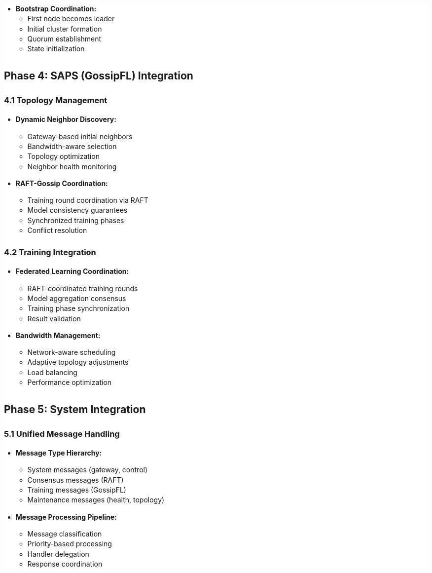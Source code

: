- **Bootstrap Coordination:**
  - First node becomes leader
  - Initial cluster formation
  - Quorum establishment
  - State initialization

## Phase 4: SAPS (GossipFL) Integration

### 4.1 Topology Management

- **Dynamic Neighbor Discovery:**
  - Gateway-based initial neighbors
  - Bandwidth-aware selection
  - Topology optimization
  - Neighbor health monitoring

- **RAFT-Gossip Coordination:**
  - Training round coordination via RAFT
  - Model consistency guarantees
  - Synchronized training phases
  - Conflict resolution

### 4.2 Training Integration

- **Federated Learning Coordination:**
  - RAFT-coordinated training rounds
  - Model aggregation consensus
  - Training phase synchronization
  - Result validation

- **Bandwidth Management:**
  - Network-aware scheduling
  - Adaptive topology adjustments
  - Load balancing
  - Performance optimization

## Phase 5: System Integration

### 5.1 Unified Message Handling

- **Message Type Hierarchy:**
  - System messages (gateway, control)
  - Consensus messages (RAFT)
  - Training messages (GossipFL)
  - Maintenance messages (health, topology)

- **Message Processing Pipeline:**
  - Message classification
  - Priority-based processing
  - Handler delegation
  - Response coordination
